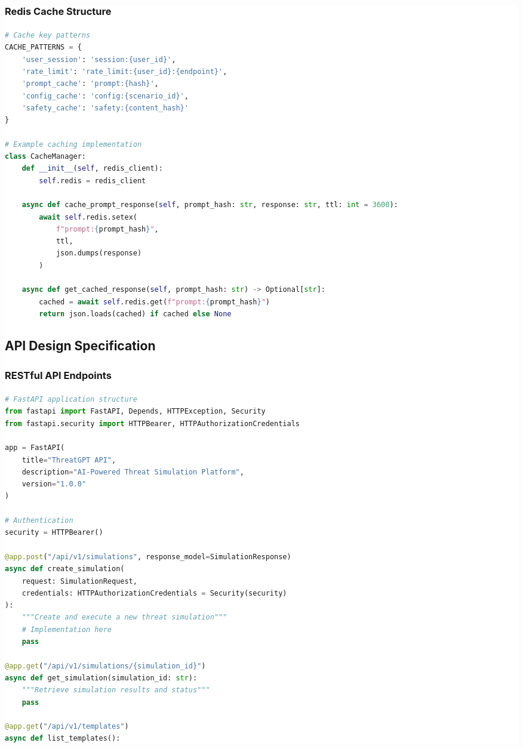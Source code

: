 
### Redis Cache Structure

```python
# Cache key patterns
CACHE_PATTERNS = {
    'user_session': 'session:{user_id}',
    'rate_limit': 'rate_limit:{user_id}:{endpoint}',
    'prompt_cache': 'prompt:{hash}',
    'config_cache': 'config:{scenario_id}',
    'safety_cache': 'safety:{content_hash}'
}

# Example caching implementation
class CacheManager:
    def __init__(self, redis_client):
        self.redis = redis_client
    
    async def cache_prompt_response(self, prompt_hash: str, response: str, ttl: int = 3600):
        await self.redis.setex(
            f"prompt:{prompt_hash}", 
            ttl, 
            json.dumps(response)
        )
    
    async def get_cached_response(self, prompt_hash: str) -> Optional[str]:
        cached = await self.redis.get(f"prompt:{prompt_hash}")
        return json.loads(cached) if cached else None
```

## API Design Specification

### RESTful API Endpoints

```python
# FastAPI application structure
from fastapi import FastAPI, Depends, HTTPException, Security
from fastapi.security import HTTPBearer, HTTPAuthorizationCredentials

app = FastAPI(
    title="ThreatGPT API",
    description="AI-Powered Threat Simulation Platform",
    version="1.0.0"
)

# Authentication
security = HTTPBearer()

@app.post("/api/v1/simulations", response_model=SimulationResponse)
async def create_simulation(
    request: SimulationRequest,
    credentials: HTTPAuthorizationCredentials = Security(security)
):
    """Create and execute a new threat simulation"""
    # Implementation here
    pass

@app.get("/api/v1/simulations/{simulation_id}")
async def get_simulation(simulation_id: str):
    """Retrieve simulation results and status"""
    pass

@app.get("/api/v1/templates")
async def list_templates():
```